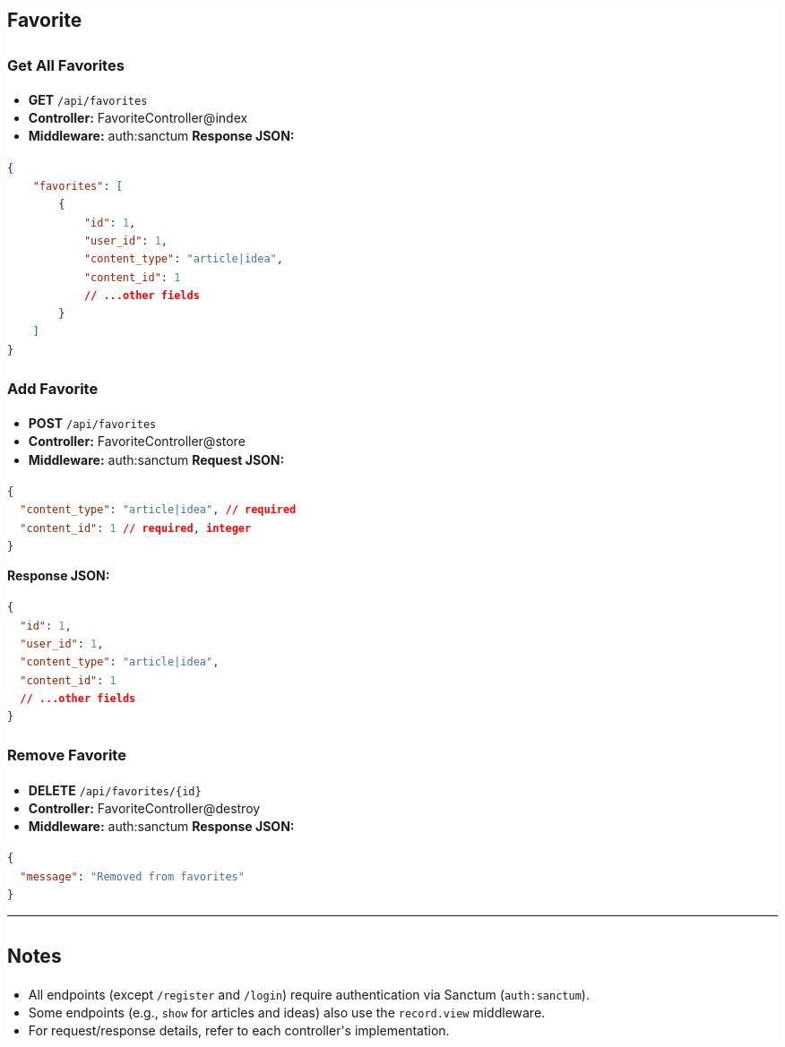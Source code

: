 
## Favorite

### Get All Favorites
- **GET** `/api/favorites`
- **Controller:** FavoriteController@index
- **Middleware:** auth:sanctum
**Response JSON:**
```json
{
	"favorites": [
		{
			"id": 1,
			"user_id": 1,
			"content_type": "article|idea",
			"content_id": 1
			// ...other fields
		}
	]
}
```

### Add Favorite
- **POST** `/api/favorites`
- **Controller:** FavoriteController@store
- **Middleware:** auth:sanctum
**Request JSON:**
```json
{
  "content_type": "article|idea", // required
  "content_id": 1 // required, integer
}
```
**Response JSON:**
```json
{
  "id": 1,
  "user_id": 1,
  "content_type": "article|idea",
  "content_id": 1
  // ...other fields
}
```

### Remove Favorite
- **DELETE** `/api/favorites/{id}`
- **Controller:** FavoriteController@destroy
- **Middleware:** auth:sanctum
**Response JSON:**
```json
{
  "message": "Removed from favorites"
}
```

---

## Notes
- All endpoints (except `/register` and `/login`) require authentication via Sanctum (`auth:sanctum`).
- Some endpoints (e.g., `show` for articles and ideas) also use the `record.view` middleware.
- For request/response details, refer to each controller's implementation.
